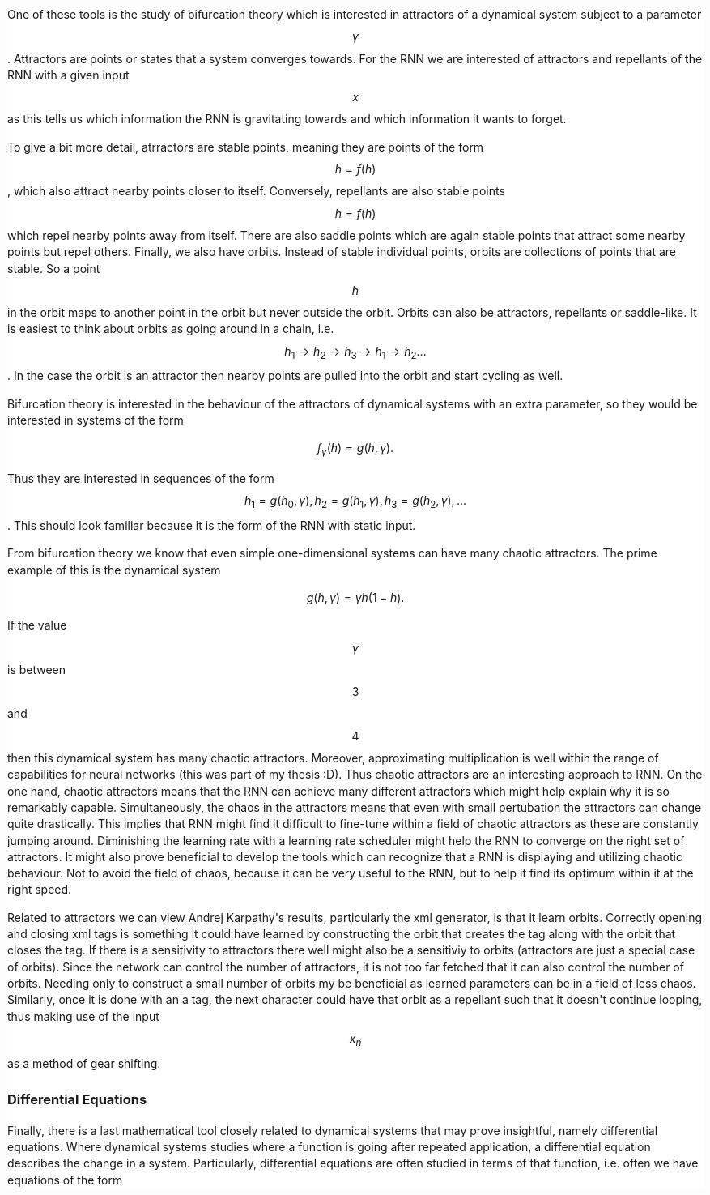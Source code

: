 One of these tools is the study of bifurcation theory which is interested in attractors of a dynamical system subject to a parameter $$\gamma$$. Attractors are points or states that a system converges towards. For the RNN we are interested of attractors and repellants of the RNN with a given input $$x$$ as this tells us which information the RNN is gravitating towards and which information it wants to forget.

To give a bit more detail, atrractors are stable points, meaning they are points of the form $$h=f(h)$$, which also attract nearby points closer to itself. Conversely, repellants are also stable points $$h=f(h)$$ which repel nearby points away from itself. There are also saddle points which are again stable points that attract some nearby points but repel others. Finally, we also have orbits. Instead of stable individual points, orbits are collections of points that are stable. So a point $$h$$ in the orbit maps to another point in the orbit but never outside the orbit. Orbits can also be attractors, repellants or saddle-like. It is easiest to think about orbits as going around in a chain, i.e. $$h_1\rightarrow h_2 \rightarrow h_3 \rightarrow h_1 \rightarrow h_2 \ldots$$. In the case the orbit is an attractor then nearby points are pulled into the orbit and start cycling as well.

Bifurcation theory is interested in the behaviour of the attractors of dynamical systems with an extra parameter, so they would be interested in systems of the form

$$f_\gamma(h) = g(h,\gamma).$$

Thus they are interested in sequences of the form $$h_1 = g(h_0,\gamma), h_2=g(h_1,\gamma), h_3=g(h_2,\gamma), \ldots$$. This should look familiar because it is the form of the RNN with static input. 

From bifurcation theory we know that even simple one-dimensional systems can have many chaotic attractors. The prime example of this is the dynamical system 

$$g(h,\gamma) = \gamma h (1-h).$$

If the value $$\gamma$$ is between $$3$$ and $$4$$ then this dynamical system has many chaotic attractors. Moreover, approximating multiplication is well within the range of capabilities for neural networks (this was part of my thesis :D). Thus chaotic attractors are an interesting approach to RNN. On the one hand, chaotic attractors means that the RNN can achieve many different attractors which might help explain why it is so remarkably capable. Simultaneously, the chaos in the attractors means that even with small pertubation the attractors can change quite drastically. This implies that RNN might find it difficult to fine-tune within a field of chaotic attractors as these are constantly jumping around. Diminishing the learning rate with a learning rate scheduler might help the RNN to converge on the right set of attractors. It might also prove beneficial to develop the tools which can recognize that a RNN is displaying and utilizing chaotic behaviour. Not to avoid the field of chaos, because it can be very useful to the RNN, but to help it find its optimum within it at the right speed.

Related to attractors we can view Andrej Karpathy's results, particularly the xml generator, is that it learn orbits. Correctly opening and closing xml tags is something it could have learned by constructing the orbit that creates the tag along with the orbit that closes the tag. If there is a sensitivity to attractors there well might also be a sensitiviy to orbits (attractors are just a special case of orbits). Since the network can control the number of attractors, it is not too far fetched that it can also control the number of orbits. Needing only to construct a small number of orbits my be beneficial as learned parameters can be in a field of less chaos. Similarly, once it is done with an a tag, the next character could have that orbit as a repellant such that it doesn't continue looping, thus making use of the input $$x_n$$ as a method of gear shifting.

### Differential Equations

Finally, there is a last mathematical tool closely related to dynamical systems that may prove insightful, namely differential equations. Where dynamical systems studies where a function is going after repeated application, a differential equation describes the change in a system. Particularly, differential equations are often studied in terms of that function, i.e. often we have equations of the form 
